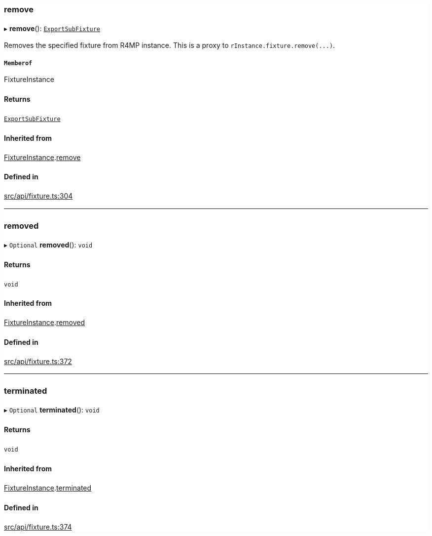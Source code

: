 ### remove

▸ **remove**(): [`ExportSubFixture`](fixtures_export_api_export.ExportSubFixture.md)

Removes the specified fixture from R4MP instance.
This is a proxy to `rInstance.fixture.remove(...)`.

**`Memberof`**

FixtureInstance

#### Returns

[`ExportSubFixture`](fixtures_export_api_export.ExportSubFixture.md)

#### Inherited from

[FixtureInstance](../classes/api_fixture.FixtureInstance.md).[remove](../classes/api_fixture.FixtureInstance.md#remove)

#### Defined in

[src/api/fixture.ts:304](https://github.com/sharvenp/ramp4-docs/blob/c6cdb39/src/api/fixture.ts#L304)

___

### removed

▸ `Optional` **removed**(): `void`

#### Returns

`void`

#### Inherited from

[FixtureInstance](../classes/api_fixture.FixtureInstance.md).[removed](../classes/api_fixture.FixtureInstance.md#removed)

#### Defined in

[src/api/fixture.ts:372](https://github.com/sharvenp/ramp4-docs/blob/c6cdb39/src/api/fixture.ts#L372)

___

### terminated

▸ `Optional` **terminated**(): `void`

#### Returns

`void`

#### Inherited from

[FixtureInstance](../classes/api_fixture.FixtureInstance.md).[terminated](../classes/api_fixture.FixtureInstance.md#terminated)

#### Defined in

[src/api/fixture.ts:374](https://github.com/sharvenp/ramp4-docs/blob/c6cdb39/src/api/fixture.ts#L374)
